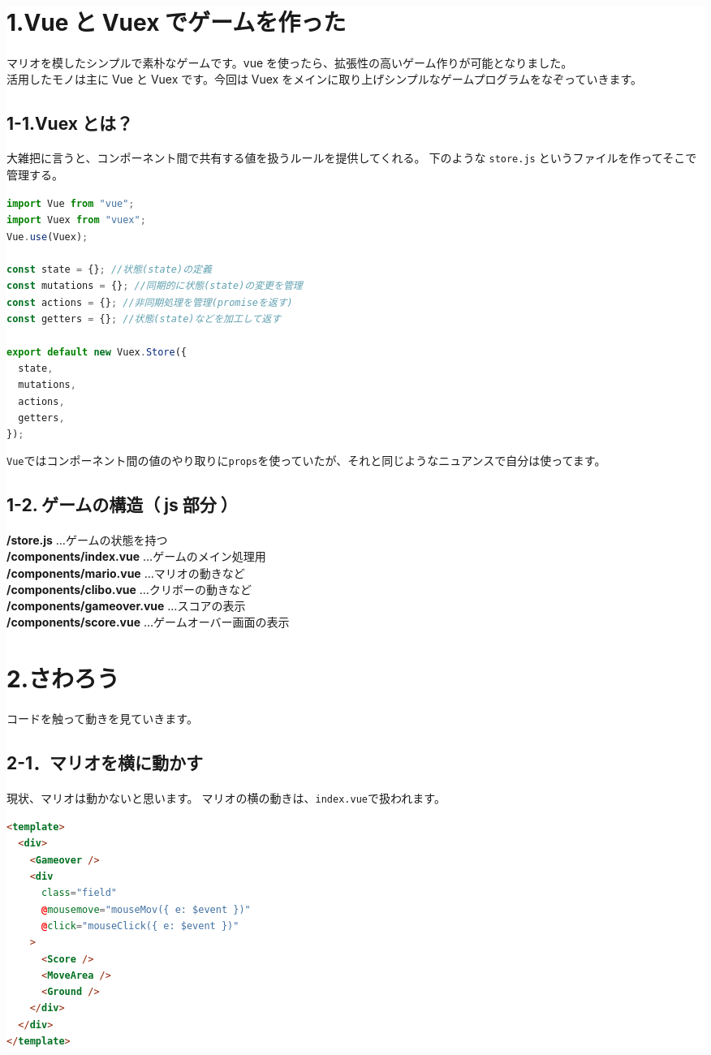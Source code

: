 # 1.Vue と Vuex でゲームを作った

マリオを模したシンプルで素朴なゲームです。vue を使ったら、拡張性の高いゲーム作りが可能となりました。<br>
活用したモノは主に Vue と Vuex です。今回は Vuex をメインに取り上げシンプルなゲームプログラムをなぞっていきます。

## 1-1.Vuex とは？

大雑把に言うと、コンポーネント間で共有する値を扱うルールを提供してくれる。
下のような `store.js` というファイルを作ってそこで管理する。

```js
import Vue from "vue";
import Vuex from "vuex";
Vue.use(Vuex);

const state = {}; //状態(state)の定義
const mutations = {}; //同期的に状態(state)の変更を管理
const actions = {}; //非同期処理を管理(promiseを返す)
const getters = {}; //状態(state)などを加工して返す

export default new Vuex.Store({
  state,
  mutations,
  actions,
  getters,
});
```

`Vue`ではコンポーネント間の値のやり取りに`props`を使っていたが、それと同じようなニュアンスで自分は使ってます。

## 1-2. ゲームの構造（ js 部分 ）

**/store.js** …ゲームの状態を持つ<br>
**/components/index.vue** …ゲームのメイン処理用<br>
**/components/mario.vue** …マリオの動きなど<br>
**/components/clibo.vue** …クリボーの動きなど<br>
**/components/gameover.vue** …スコアの表示<br>
**/components/score.vue** …ゲームオーバー画面の表示<br>

# 2.さわろう

コードを触って動きを見ていきます。

## 2-1．マリオを横に動かす

現状、マリオは動かないと思います。
マリオの横の動きは、`index.vue`で扱われます。

```html
<template>
  <div>
    <Gameover />
    <div
      class="field"
      @mousemove="mouseMov({ e: $event })"
      @click="mouseClick({ e: $event })"
    >
      <Score />
      <MoveArea />
      <Ground />
    </div>
  </div>
</template>
```